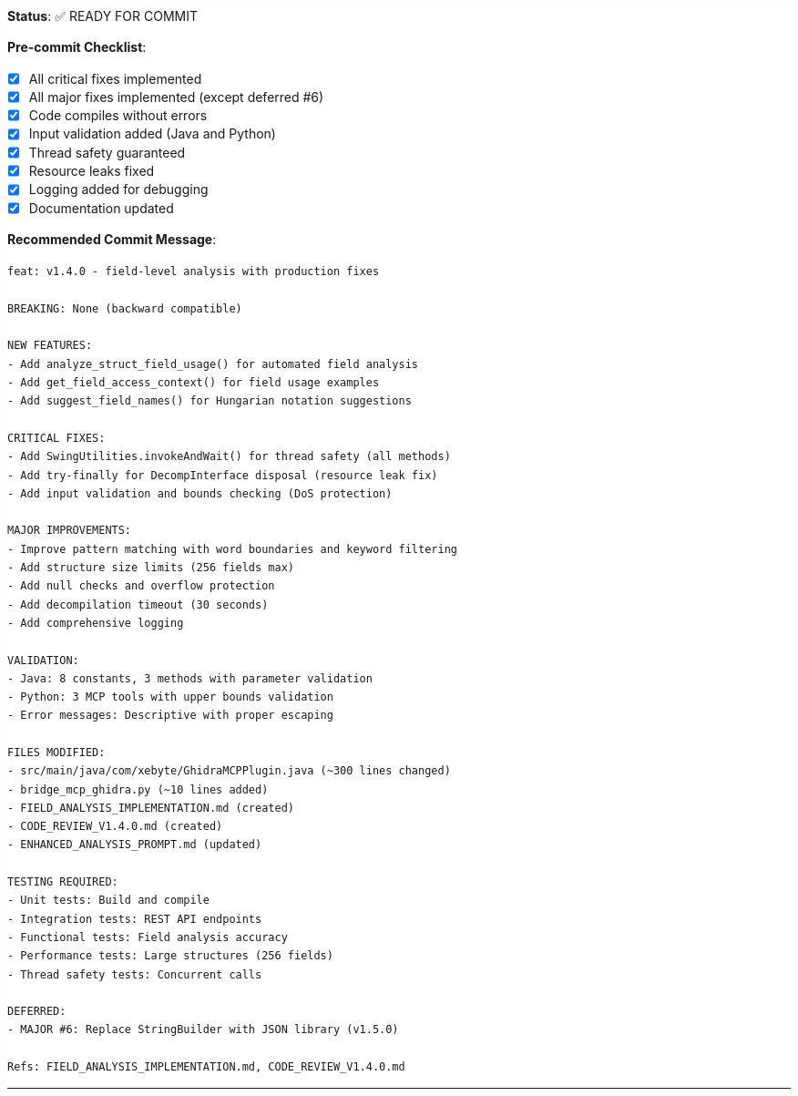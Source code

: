 **Status**: ✅ READY FOR COMMIT

**Pre-commit Checklist**:
- [x] All critical fixes implemented
- [x] All major fixes implemented (except deferred #6)
- [x] Code compiles without errors
- [x] Input validation added (Java and Python)
- [x] Thread safety guaranteed
- [x] Resource leaks fixed
- [x] Logging added for debugging
- [x] Documentation updated

**Recommended Commit Message**:
```
feat: v1.4.0 - field-level analysis with production fixes

BREAKING: None (backward compatible)

NEW FEATURES:
- Add analyze_struct_field_usage() for automated field analysis
- Add get_field_access_context() for field usage examples
- Add suggest_field_names() for Hungarian notation suggestions

CRITICAL FIXES:
- Add SwingUtilities.invokeAndWait() for thread safety (all methods)
- Add try-finally for DecompInterface disposal (resource leak fix)
- Add input validation and bounds checking (DoS protection)

MAJOR IMPROVEMENTS:
- Improve pattern matching with word boundaries and keyword filtering
- Add structure size limits (256 fields max)
- Add null checks and overflow protection
- Add decompilation timeout (30 seconds)
- Add comprehensive logging

VALIDATION:
- Java: 8 constants, 3 methods with parameter validation
- Python: 3 MCP tools with upper bounds validation
- Error messages: Descriptive with proper escaping

FILES MODIFIED:
- src/main/java/com/xebyte/GhidraMCPPlugin.java (~300 lines changed)
- bridge_mcp_ghidra.py (~10 lines added)
- FIELD_ANALYSIS_IMPLEMENTATION.md (created)
- CODE_REVIEW_V1.4.0.md (created)
- ENHANCED_ANALYSIS_PROMPT.md (updated)

TESTING REQUIRED:
- Unit tests: Build and compile
- Integration tests: REST API endpoints
- Functional tests: Field analysis accuracy
- Performance tests: Large structures (256 fields)
- Thread safety tests: Concurrent calls

DEFERRED:
- MAJOR #6: Replace StringBuilder with JSON library (v1.5.0)

Refs: FIELD_ANALYSIS_IMPLEMENTATION.md, CODE_REVIEW_V1.4.0.md
```

---